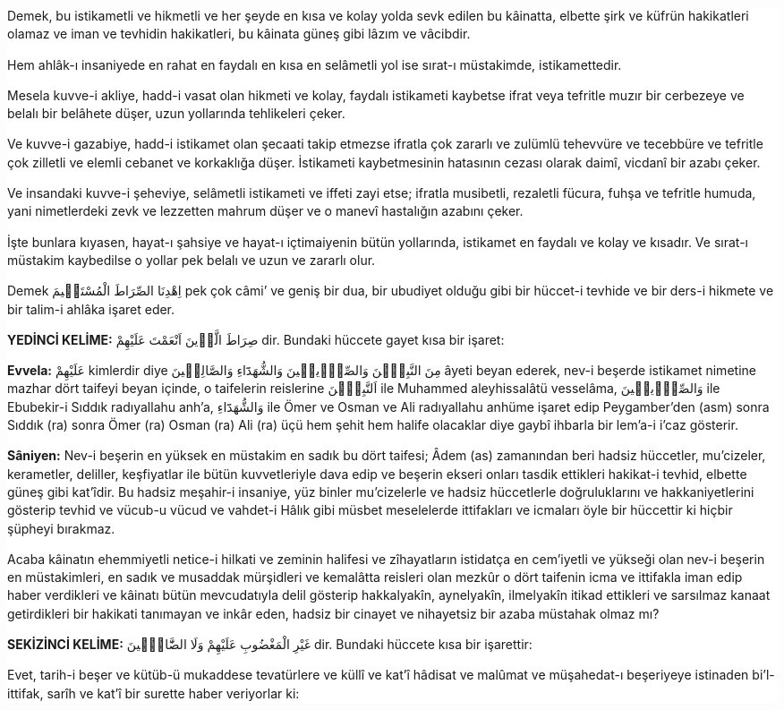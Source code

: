 Demek, bu istikametli ve hikmetli ve her şeyde en kısa ve kolay yolda sevk edilen bu kâinatta, elbette şirk ve küfrün hakikatleri olamaz ve iman ve tevhidin hakikatleri, bu kâinata güneş gibi lâzım ve vâcibdir.

Hem ahlâk-ı insaniyede en rahat en faydalı en kısa en selâmetli yol ise sırat-ı müstakimde, istikamettedir.

Mesela kuvve-i akliye, hadd-i vasat olan hikmeti ve kolay, faydalı istikameti kaybetse ifrat veya tefritle muzır bir cerbezeye ve belalı bir belâhete düşer, uzun yollarında tehlikeleri çeker.

Ve kuvve-i gazabiye, hadd-i istikamet olan şecaati takip etmezse ifratla çok zararlı ve zulümlü tehevvüre ve tecebbüre ve tefritle çok zilletli ve elemli cebanet ve korkaklığa düşer. İstikameti kaybetmesinin hatasının cezası olarak daimî, vicdanî bir azabı çeker.

Ve insandaki kuvve-i şeheviye, selâmetli istikameti ve iffeti zayi etse; ifratla musibetli, rezaletli fücura, fuhşa ve tefritle humuda, yani nimetlerdeki zevk ve lezzetten mahrum düşer ve o manevî hastalığın azabını çeker.

İşte bunlara kıyasen, hayat-ı şahsiye ve hayat-ı içtimaiyenin bütün yollarında, istikamet en faydalı ve kolay ve kısadır. Ve sırat-ı müstakim kaybedilse o yollar pek belalı ve uzun ve zararlı olur.

Demek <span class="arabic" dir="rtl">اِهْدِنَا الصِّرَاطَ الْمُسْتَقٖيمَ</span> pek çok câmi’ ve geniş bir dua, bir ubudiyet olduğu gibi bir hüccet-i tevhide ve bir ders-i hikmete ve bir talim-i ahlâka işaret eder.

**YEDİNCİ KELİME:** <span class="arabic" dir="rtl">صِرَاطَ الَّذٖينَ اَنْعَمْتَ عَلَيْهِمْ</span> dir. Bundaki hüccete gayet kısa bir işaret:

**Evvela:** <span class="arabic" dir="rtl">عَلَيْهِمْ</span> kimlerdir diye <span class="arabic" dir="rtl">مِنَ النَّبِيّٖنَ وَالصِّدّٖيقٖينَ وَالشُّهَدَٓاءِ وَالصَّالِحٖينَ</span> âyeti beyan ederek, nev-i beşerde istikamet nimetine mazhar dört taifeyi beyan içinde, o taifelerin reislerine <span class="arabic" dir="rtl">اَلنَّبِيّٖنَ</span> ile Muhammed aleyhissalâtü vesselâma, <span class="arabic" dir="rtl">وَالصِّدّٖيقٖينَ</span> ile Ebubekir-i Sıddık radıyallahu anh’a, <span class="arabic" dir="rtl">وَالشُّهَدَٓاءِ</span> ile Ömer ve Osman ve Ali radıyallahu anhüme işaret edip Peygamber’den (asm) sonra Sıddık (ra) sonra Ömer (ra) Osman (ra) Ali (ra) üçü hem şehit hem halife olacaklar diye gaybî ihbarla bir lem’a-i i’caz gösterir.

**Sâniyen:** Nev-i beşerin en yüksek en müstakim en sadık bu dört taifesi; Âdem (as) zamanından beri hadsiz hüccetler, mu’cizeler, kerametler, deliller, keşfiyatlar ile bütün kuvvetleriyle dava edip ve beşerin ekseri onları tasdik ettikleri hakikat-i tevhid, elbette güneş gibi kat’îdir. Bu hadsiz meşahir-i insaniye, yüz binler mu’cizelerle ve hadsiz hüccetlerle doğruluklarını ve hakkaniyetlerini gösterip tevhid ve vücub-u vücud ve vahdet-i Hâlık gibi müsbet meselelerde ittifakları ve icmaları öyle bir hüccettir ki hiçbir şüpheyi bırakmaz.

Acaba kâinatın ehemmiyetli netice-i hilkati ve zeminin halifesi ve zîhayatların istidatça en cem’iyetli ve yükseği olan nev-i beşerin en müstakimleri, en sadık ve musaddak mürşidleri ve kemalâtta reisleri olan mezkûr o dört taifenin icma ve ittifakla iman edip haber verdikleri ve kâinatı bütün mevcudatıyla delil gösterip hakkalyakîn, aynelyakîn, ilmelyakîn itikad ettikleri ve sarsılmaz kanaat getirdikleri bir hakikati tanımayan ve inkâr eden, hadsiz bir cinayet ve nihayetsiz bir azaba müstahak olmaz mı?

**SEKİZİNCİ KELİME:** <span class="arabic" dir="rtl">غَيْرِ الْمَغْضُوبِ عَلَيْهِمْ وَلَا الضَّٓالّٖينَ</span> dir. Bundaki hüccete kısa bir işarettir:

Evet, tarih-i beşer ve kütüb-ü mukaddese tevatürlere ve küllî ve kat’î hâdisat ve malûmat ve müşahedat-ı beşeriyeye istinaden bi’l-ittifak, sarîh ve kat’î bir surette haber veriyorlar ki:
